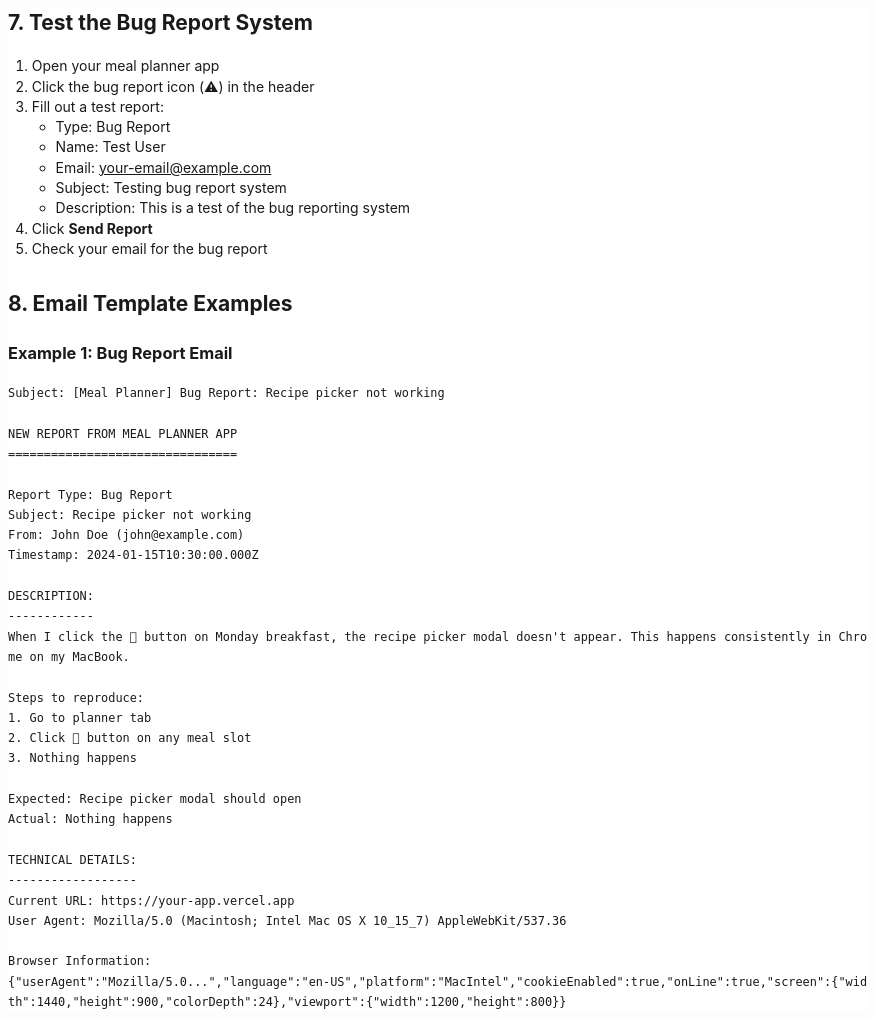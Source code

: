 ## 7. Test the Bug Report System

1. Open your meal planner app
2. Click the bug report icon (⚠️) in the header
3. Fill out a test report:
   - Type: Bug Report
   - Name: Test User
   - Email: your-email@example.com
   - Subject: Testing bug report system
   - Description: This is a test of the bug reporting system
4. Click **Send Report**
5. Check your email for the bug report

## 8. Email Template Examples

### Example 1: Bug Report Email
```
Subject: [Meal Planner] Bug Report: Recipe picker not working

NEW REPORT FROM MEAL PLANNER APP
================================

Report Type: Bug Report
Subject: Recipe picker not working
From: John Doe (john@example.com)
Timestamp: 2024-01-15T10:30:00.000Z

DESCRIPTION:
------------
When I click the 📖 button on Monday breakfast, the recipe picker modal doesn't appear. This happens consistently in Chrome on my MacBook.

Steps to reproduce:
1. Go to planner tab
2. Click 📖 button on any meal slot
3. Nothing happens

Expected: Recipe picker modal should open
Actual: Nothing happens

TECHNICAL DETAILS:
------------------
Current URL: https://your-app.vercel.app
User Agent: Mozilla/5.0 (Macintosh; Intel Mac OS X 10_15_7) AppleWebKit/537.36

Browser Information:
{"userAgent":"Mozilla/5.0...","language":"en-US","platform":"MacIntel","cookieEnabled":true,"onLine":true,"screen":{"width":1440,"height":900,"colorDepth":24},"viewport":{"width":1200,"height":800}}
```
